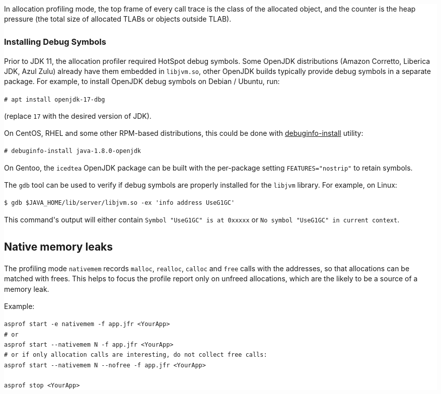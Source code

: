 In allocation profiling mode, the top frame of every call trace is the class
of the allocated object, and the counter is the heap pressure (the total size
of allocated TLABs or objects outside TLAB).

### Installing Debug Symbols

Prior to JDK 11, the allocation profiler required HotSpot debug symbols.
Some OpenJDK distributions (Amazon Corretto, Liberica JDK, Azul Zulu)
already have them embedded in `libjvm.so`, other OpenJDK builds typically
provide debug symbols in a separate package. For example, to install
OpenJDK debug symbols on Debian / Ubuntu, run:

```
# apt install openjdk-17-dbg
```

(replace `17` with the desired version of JDK).

On CentOS, RHEL and some other RPM-based distributions, this could be done with
[debuginfo-install](http://man7.org/linux/man-pages/man1/debuginfo-install.1.html) utility:

```
# debuginfo-install java-1.8.0-openjdk
```

On Gentoo, the `icedtea` OpenJDK package can be built with the per-package setting
`FEATURES="nostrip"` to retain symbols.

The `gdb` tool can be used to verify if debug symbols are properly installed for the `libjvm` library.
For example, on Linux:

```
$ gdb $JAVA_HOME/lib/server/libjvm.so -ex 'info address UseG1GC'
```

This command's output will either contain `Symbol "UseG1GC" is at 0xxxxx`
or `No symbol "UseG1GC" in current context`.

## Native memory leaks

The profiling mode `nativemem` records `malloc`, `realloc`, `calloc` and `free` calls
with the addresses, so that allocations can be matched with frees. This helps to focus
the profile report only on unfreed allocations, which are the likely to be a source of a memory leak.

Example:

```
asprof start -e nativemem -f app.jfr <YourApp>
# or
asprof start --nativemem N -f app.jfr <YourApp>
# or if only allocation calls are interesting, do not collect free calls:
asprof start --nativemem N --nofree -f app.jfr <YourApp>

asprof stop <YourApp>
```
